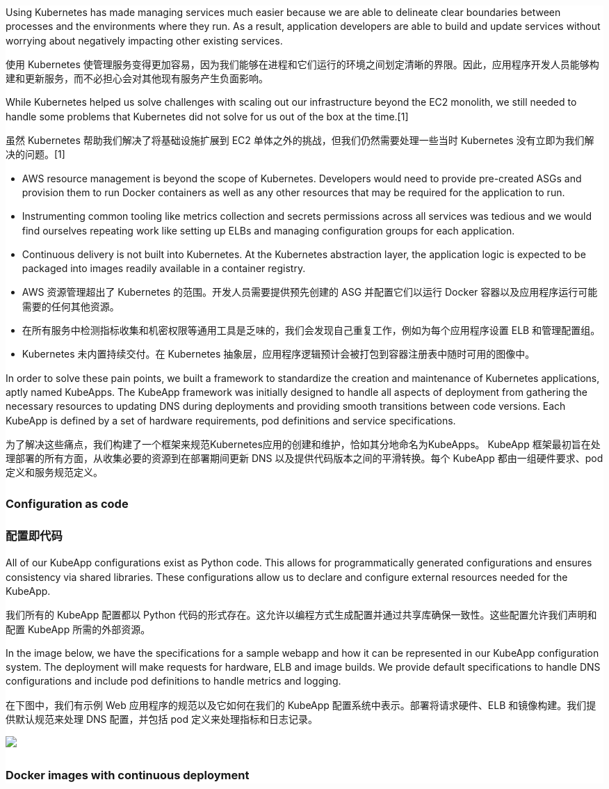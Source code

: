 Using Kubernetes has made managing services much easier because we are able to delineate clear boundaries between processes and the environments where they run. As a result, application developers are able to build and update services without worrying about negatively impacting other existing services.

使用 Kubernetes 使管理服务变得更加容易，因为我们能够在进程和它们运行的环境之间划定清晰的界限。因此，应用程序开发人员能够构建和更新服务，而不必担心会对其他现有服务产生负面影响。

While Kubernetes helped us solve challenges with scaling out our infrastructure beyond the EC2 monolith, we still needed to handle some problems that Kubernetes did not solve for us out of the box at the time.[1]

虽然 Kubernetes 帮助我们解决了将基础设施扩展到 EC2 单体之外的挑战，但我们仍然需要处理一些当时 Kubernetes 没有立即为我们解决的问题。[1]

- AWS resource management is beyond the scope of Kubernetes. Developers would need to provide pre-created ASGs and provision them to run Docker containers as well as any other resources that may be required for the application to run.
- Instrumenting common tooling like metrics collection and secrets permissions across all services was tedious and we would find ourselves repeating work like setting up ELBs and managing configuration groups for each application.
- Continuous delivery is not built into Kubernetes. At the Kubernetes abstraction layer, the application logic is expected to be packaged into images readily available in a container registry.

- AWS 资源管理超出了 Kubernetes 的范围。开发人员需要提供预先创建的 ASG 并配置它们以运行 Docker 容器以及应用程序运行可能需要的任何其他资源。
- 在所有服务中检测指标收集和机密权限等通用工具是乏味的，我们会发现自己重复工作，例如为每个应用程序设置 ELB 和管理配置组。
- Kubernetes 未内置持续交付。在 Kubernetes 抽象层，应用程序逻辑预计会被打包到容器注册表中随时可用的图像中。

In order to solve these pain points, we built a framework to standardize the creation and maintenance of Kubernetes applications, aptly named KubeApps. The KubeApp framework was initially designed to handle all aspects of deployment from gathering the necessary resources to updating DNS during deployments and providing smooth transitions between code versions. Each KubeApp is defined by a set of hardware requirements, pod definitions and service specifications.

为了解决这些痛点，我们构建了一个框架来规范Kubernetes应用的创建和维护，恰如其分地命名为KubeApps。 KubeApp 框架最初旨在处理部署的所有方面，从收集必要的资源到在部署期间更新 DNS 以及提供代码版本之间的平滑转换。每个 KubeApp 都由一组硬件要求、pod 定义和服务规范定义。

### Configuration as code

### 配置即代码

All of our KubeApp configurations exist as Python code. This allows for programmatically generated configurations and ensures consistency via shared libraries. These configurations allow us to declare and configure external resources needed for the KubeApp.

我们所有的 KubeApp 配置都以 Python 代码的形式存在。这允许以编程方式生成配置并通过共享库确保一致性。这些配置允许我们声明和配置 KubeApp 所需的外部资源。

In the image below, we have the specifications for a sample webapp and how it can be represented in our KubeApp configuration system. The deployment will make requests for hardware, ELB and image builds. We provide default specifications to handle DNS configurations and include pod definitions to handle metrics and logging.

在下图中，我们有示例 Web 应用程序的规范以及它如何在我们的 KubeApp 配置系统中表示。部署将请求硬件、ELB 和镜像构建。我们提供默认规范来处理 DNS 配置，并包括 pod 定义来处理指标和日志记录。

![](https://blog.asana.com/wp-content/post-images/sample-kubeapp-fixed-1024x492.png)

### Docker images with continuous deployment 
